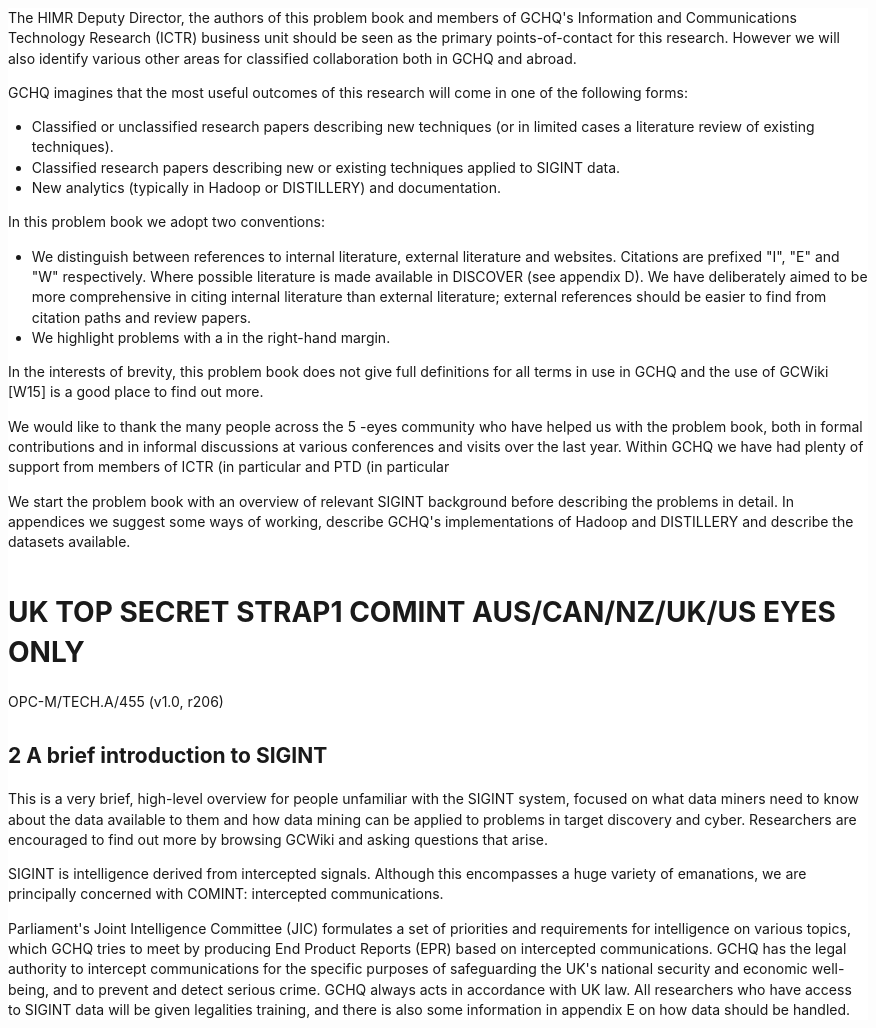 The HIMR Deputy Director, the authors of this problem book and members of GCHQ's Information and Communications Technology Research (ICTR) business unit should be seen as the primary points-of-contact for this research. However we will also identify various other areas for classified collaboration both in GCHQ and abroad.

GCHQ imagines that the most useful outcomes of this research will come in one of the following forms:

- Classified or unclassified research papers describing new techniques (or in limited cases a literature review of existing techniques).
- Classified research papers describing new or existing techniques applied to SIGINT data.
- New analytics (typically in Hadoop or DISTILLERY) and documentation.

In this problem book we adopt two conventions:

- We distinguish between references to internal literature, external literature and websites. Citations are prefixed "I", "E" and "W" respectively. Where possible literature is made available in DISCOVER (see appendix D). We have deliberately aimed to be more comprehensive in citing internal literature than external literature; external references should be easier to find from citation paths and review papers.
- We highlight problems with a $\boldsymbol{}$ in the right-hand margin.

In the interests of brevity, this problem book does not give full definitions for all terms in use in GCHQ and the use of GCWiki [W15] is a good place to find out more.

We would like to thank the many people across the 5 -eyes community who have helped us with the problem book, both in formal contributions and in informal discussions at various conferences and visits over the last year. Within GCHQ we have had plenty of support from members of ICTR (in particular and PTD (in particular

We start the problem book with an overview of relevant SIGINT background before describing the problems in detail. In appendices we suggest some ways of working, describe GCHQ's implementations of Hadoop and DISTILLERY and describe the datasets available.
# UK TOP SECRET STRAP1 COMINT AUS/CAN/NZ/UK/US EYES ONLY 

OPC-M/TECH.A/455 (v1.0, r206)

## 2 A brief introduction to SIGINT

This is a very brief, high-level overview for people unfamiliar with the SIGINT system, focused on what data miners need to know about the data available to them and how data mining can be applied to problems in target discovery and cyber. Researchers are encouraged to find out more by browsing GCWiki and asking questions that arise.

SIGINT is intelligence derived from intercepted signals. Although this encompasses a huge variety of emanations, we are principally concerned with COMINT: intercepted communications.

Parliament's Joint Intelligence Committee (JIC) formulates a set of priorities and requirements for intelligence on various topics, which GCHQ tries to meet by producing End Product Reports (EPR) based on intercepted communications. GCHQ has the legal authority to intercept communications for the specific purposes of safeguarding the UK's national security and economic well-being, and to prevent and detect serious crime. GCHQ always acts in accordance with UK law. All researchers who have access to SIGINT data will be given legalities training, and there is also some information in appendix E on how data should be handled.


[^0]:    ${ }^{1}$ In order to make decisions about which bearers to place on cover, we carry out a cyclic survey of all bearers. Each bearer is connected to a probe for 15 minutes and data collected about the traffic seen during that time. This is stored in the Flexible-survey Knowledge Base or FKB.
[^0]:    ${ }^{3}$ See appendix F.1.2 for more information on this QFD.
[^0]:    ${ }^{4}$ This area is rich in jargon: see [W8] for a comprehensive list, along with links to further details on the subjects mentioned here.
[^0]:    ${ }^{5}$ Paragraph adapted from [W41].
[^0]:    ${ }^{6}$ The NSA were very early adopters of Random Forests through direct contact with $\square$ via the NSA Statistical Advisory Group (NSASAG) [W31]. The NSASAG remain a useful conduit to statisticians at US universities [W28].
[^0]:    [1] asks, can we find or develop a theorem of the form: "a binary classifier can be trained if and only if ...". Can positive-only learning be shown to work with no other constraints? This type of theorem would also be relevant to the rest of the beyond supervised learning problem area.
[^0]:    ${ }^{7}$ The problem "Find and score related stochastic processes" has already had many man-years of research effort expended across dozens of approaches.
[^0]:    ${ }^{8}$ Covered in subsection 4.2.2.
[^0]:    ${ }^{9}$ Some people prefer to think of simple hypergraphs as bipartite graphs, where the vertices and hyperedges are the two parts, and edges represent inclusion.